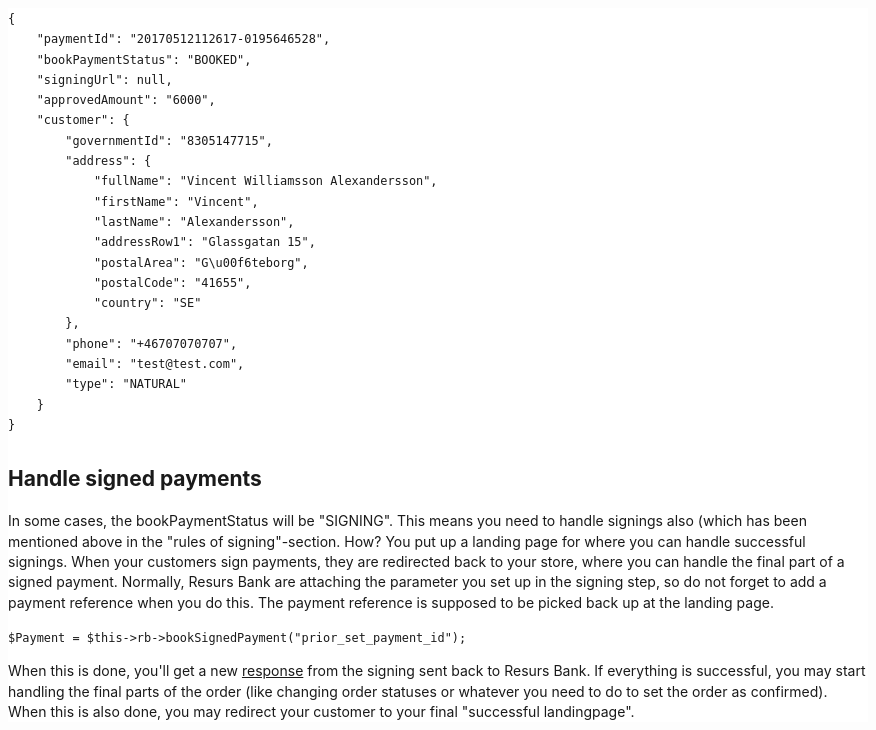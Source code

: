 ```xml
{
    "paymentId": "20170512112617-0195646528",
    "bookPaymentStatus": "BOOKED",
    "signingUrl": null,
    "approvedAmount": "6000",
    "customer": {
        "governmentId": "8305147715",
        "address": {
            "fullName": "Vincent Williamsson Alexandersson",
            "firstName": "Vincent",
            "lastName": "Alexandersson",
            "addressRow1": "Glassgatan 15",
            "postalArea": "G\u00f6teborg",
            "postalCode": "41655",
            "country": "SE"
        },
        "phone": "+46707070707",
        "email": "test@test.com",
        "type": "NATURAL"
    }
}
```
## Handle signed payments
In some cases, the bookPaymentStatus will be "SIGNING". This means you
need to handle signings also (which has been mentioned above in the
"rules of signing"-section. How? You put up a landing page for where you
can handle successful signings. When your customers sign payments, they
are redirected back to your store, where you can handle the final part
of a signed payment. Normally, Resurs Bank are attaching the parameter
you set up in the signing step, so do not forget to add a payment
reference when you do this. The payment reference is supposed to be
picked back up at the landing page.

```xml
$Payment = $this->rb->bookSignedPayment("prior_set_payment_id");
```
When this is done, you'll get a new [response](bookpaymentresult) from
the signing sent back to Resurs Bank. If everything is successful, you
may start handling the final parts of the order (like changing order
statuses or whatever you need to do to set the order as confirmed). When
this is also done, you may redirect your customer to your final
"successful landingpage".

